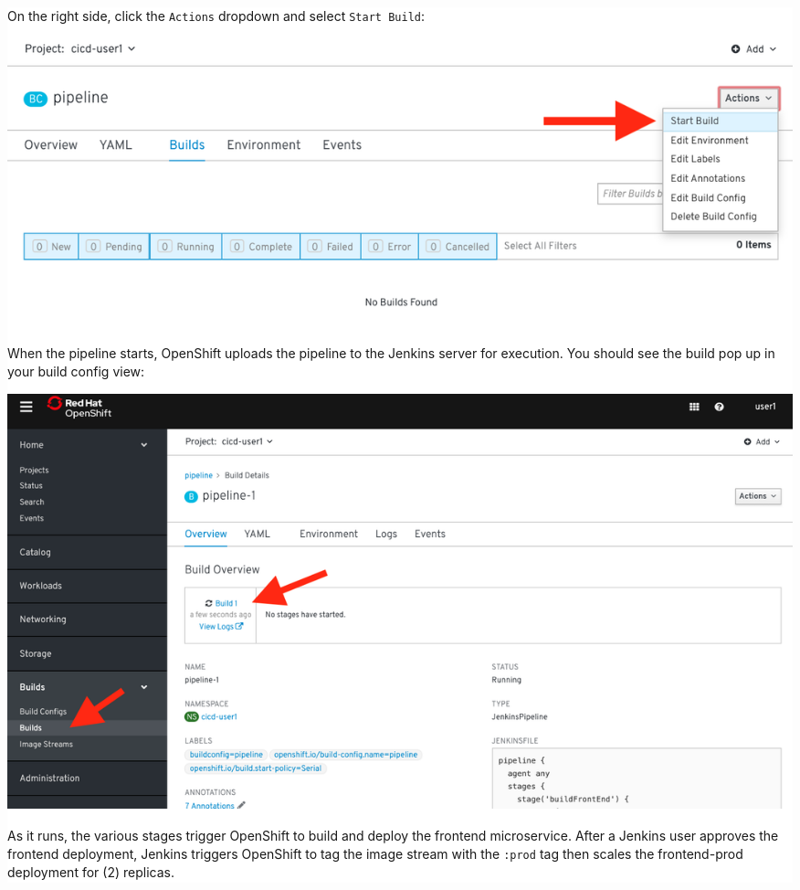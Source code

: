 On the right side, click the ```Actions``` dropdown and select ```Start Build```:

![pipeline_startbuild](images/lab8_workshop_start_pipeline_build.png)

When the pipeline starts, OpenShift uploads the pipeline to the Jenkins server for execution. You should see the build pop up in your build config view: 

![bc_config_view_dev](images/lab8_workshop_buildstart_view.png)


As it runs, the various stages trigger OpenShift to build and deploy the frontend microservice. After a Jenkins user approves the frontend deployment, Jenkins triggers OpenShift to tag the image stream with the ```:prod``` tag then scales the frontend-prod deployment for (2) replicas.
